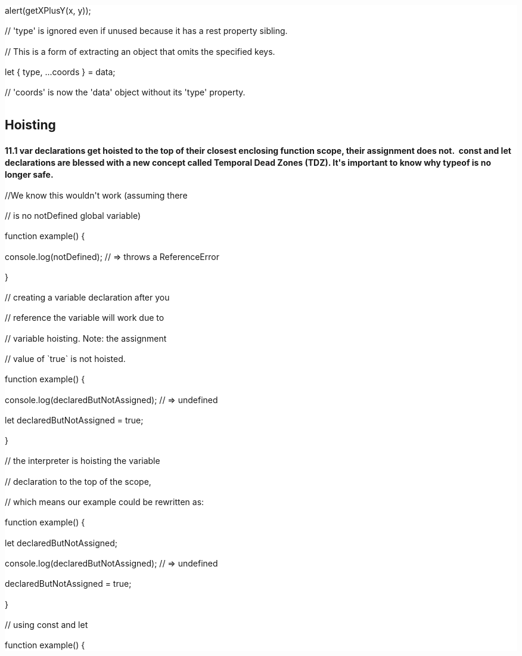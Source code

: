 alert(getXPlusY(x, y));

// \'type\' is ignored even if unused because it has a rest property
sibling.

// This is a form of extracting an object that omits the specified keys.

let { type, \...coords } = data;

// \'coords\' is now the \'data\' object without its \'type\' property.

## Hoisting

**11.1 var declarations get hoisted to the top of their closest
enclosing function scope, their assignment does not.  const and let
declarations are blessed with a new concept called Temporal Dead Zones
(TDZ). It's important to know why typeof is no longer safe.**

//We know this wouldn't work (assuming there

// is no notDefined global variable)

function example() {

console.log(notDefined); // =\> throws a ReferenceError

}

// creating a variable declaration after you

// reference the variable will work due to

// variable hoisting. Note: the assignment

// value of \`true\` is not hoisted.

function example() {

console.log(declaredButNotAssigned); // =\> undefined

let declaredButNotAssigned = true;

}

// the interpreter is hoisting the variable

// declaration to the top of the scope,

// which means our example could be rewritten as:

function example() {

let declaredButNotAssigned;

console.log(declaredButNotAssigned); // =\> undefined

declaredButNotAssigned = true;

}

// using const and let

function example() {
